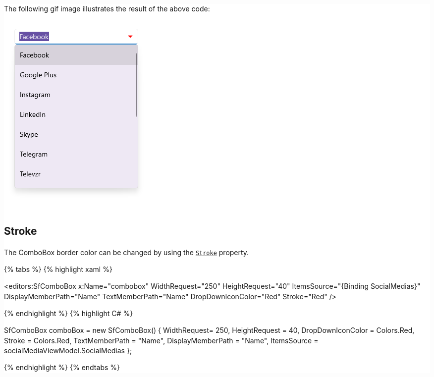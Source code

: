 The following gif image illustrates the result of the above code:

![.NET MAUI ComboBox  drop-down icon color](Images/UICustomization/DropDownIconColor.png)


## Stroke

The ComboBox border color can be changed by using the [`Stroke`](https://help.syncfusion.com/cr/maui/Syncfusion.Maui.Core.SfDropdownEntry.html#Syncfusion_Maui_Core_SfDropdownEntry_Stroke) property.

{% tabs %}
{% highlight xaml %}

<editors:SfComboBox x:Name="combobox"
                    WidthRequest="250"
                    HeightRequest="40"
                    ItemsSource="{Binding SocialMedias}"
                    DisplayMemberPath="Name"
                    TextMemberPath="Name"
                    DropDownIconColor="Red"
                    Stroke="Red" />

{% endhighlight %}
{% highlight C# %}

SfComboBox comboBox = new SfComboBox() 
{
    WidthRequest= 250,
    HeightRequest = 40,
    DropDownIconColor = Colors.Red,
    Stroke = Colors.Red,
    TextMemberPath = "Name",
    DisplayMemberPath = "Name",
    ItemsSource = socialMediaViewModel.SocialMedias
};

{% endhighlight %}
{% endtabs %}
